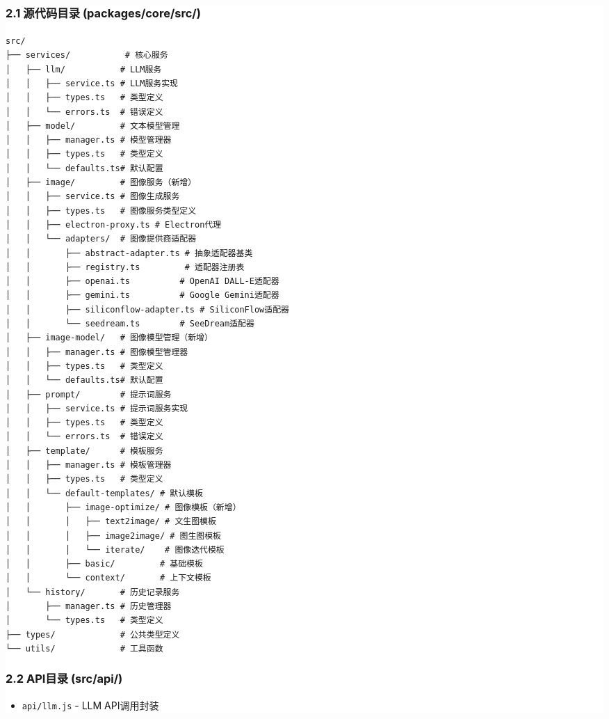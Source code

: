 ### 2.1 源代码目录 (packages/core/src/)
```
src/
├── services/           # 核心服务
│   ├── llm/           # LLM服务
│   │   ├── service.ts # LLM服务实现
│   │   ├── types.ts   # 类型定义
│   │   └── errors.ts  # 错误定义
│   ├── model/         # 文本模型管理
│   │   ├── manager.ts # 模型管理器
│   │   ├── types.ts   # 类型定义
│   │   └── defaults.ts# 默认配置
│   ├── image/         # 图像服务（新增）
│   │   ├── service.ts # 图像生成服务
│   │   ├── types.ts   # 图像服务类型定义
│   │   ├── electron-proxy.ts # Electron代理
│   │   └── adapters/  # 图像提供商适配器
│   │       ├── abstract-adapter.ts # 抽象适配器基类
│   │       ├── registry.ts         # 适配器注册表
│   │       ├── openai.ts          # OpenAI DALL-E适配器
│   │       ├── gemini.ts          # Google Gemini适配器
│   │       ├── siliconflow-adapter.ts # SiliconFlow适配器
│   │       └── seedream.ts        # SeeDream适配器
│   ├── image-model/   # 图像模型管理（新增）
│   │   ├── manager.ts # 图像模型管理器
│   │   ├── types.ts   # 类型定义
│   │   └── defaults.ts# 默认配置
│   ├── prompt/        # 提示词服务
│   │   ├── service.ts # 提示词服务实现
│   │   ├── types.ts   # 类型定义
│   │   └── errors.ts  # 错误定义
│   ├── template/      # 模板服务
│   │   ├── manager.ts # 模板管理器
│   │   ├── types.ts   # 类型定义
│   │   └── default-templates/ # 默认模板
│   │       ├── image-optimize/ # 图像模板（新增）
│   │       │   ├── text2image/ # 文生图模板
│   │       │   ├── image2image/ # 图生图模板
│   │       │   └── iterate/    # 图像迭代模板
│   │       ├── basic/         # 基础模板
│   │       └── context/       # 上下文模板
│   └── history/       # 历史记录服务
│       ├── manager.ts # 历史管理器
│       └── types.ts   # 类型定义
├── types/             # 公共类型定义
└── utils/             # 工具函数
```

### 2.2 API目录 (src/api/)
- `api/llm.js` - LLM API调用封装
